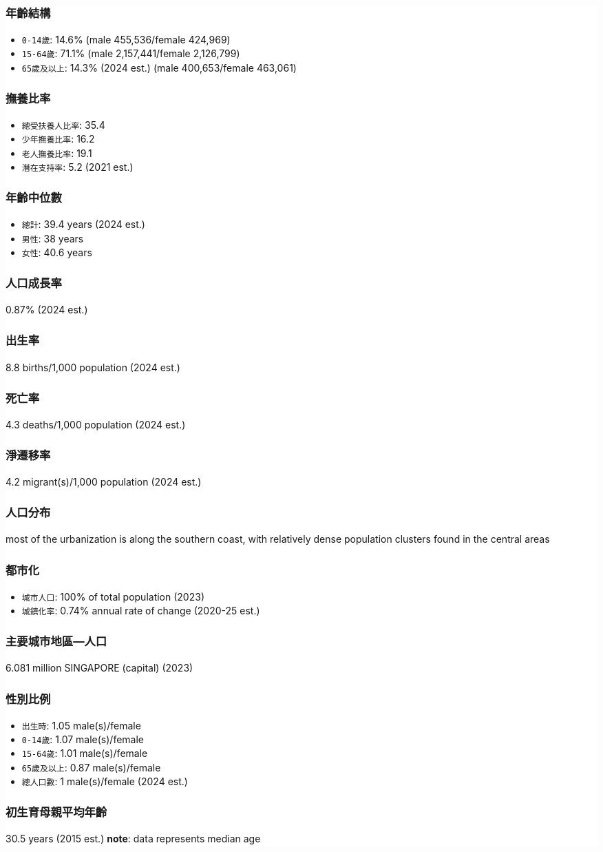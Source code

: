 ### 年齡結構
- `0-14歲`: 14.6% (male 455,536/female 424,969)
- `15-64歲`: 71.1% (male 2,157,441/female 2,126,799)
- `65歲及以上`: 14.3% (2024 est.) (male 400,653/female 463,061)

### 撫養比率
- `總受扶養人比率`: 35.4
- `少年撫養比率`: 16.2
- `老人撫養比率`: 19.1
- `潛在支持率`: 5.2 (2021 est.)

### 年齡中位數
- `總計`: 39.4 years (2024 est.)
- `男性`: 38 years
- `女性`: 40.6 years

### 人口成長率
0.87% (2024 est.)

### 出生率
8.8 births/1,000 population (2024 est.)

### 死亡率
4.3 deaths/1,000 population (2024 est.)

### 淨遷移率
4.2 migrant(s)/1,000 population (2024 est.)

### 人口分布
most of the urbanization is along the southern coast, with relatively dense population clusters found in the central areas

### 都市化
- `城市人口`: 100% of total population (2023)
- `城鎮化率`: 0.74% annual rate of change (2020-25 est.)

### 主要城市地區—人口
6.081 million SINGAPORE (capital) (2023)

### 性別比例
- `出生時`: 1.05 male(s)/female
- `0-14歲`: 1.07 male(s)/female
- `15-64歲`: 1.01 male(s)/female
- `65歲及以上`: 0.87 male(s)/female
- `總人口數`: 1 male(s)/female (2024 est.)

### 初生育母親平均年齡
30.5 years (2015 est.)
**note**:  data represents median age

